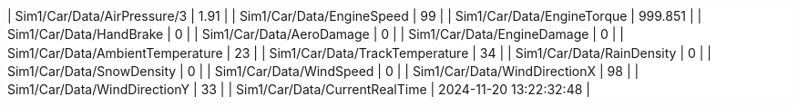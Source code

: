 | Sim1/Car/Data/AirPressure/3           | 1.91                   |
| Sim1/Car/Data/EngineSpeed             | 99                     |
| Sim1/Car/Data/EngineTorque            | 999.851                |
| Sim1/Car/Data/HandBrake               | 0                      |
| Sim1/Car/Data/AeroDamage              | 0                      |
| Sim1/Car/Data/EngineDamage            | 0                      |
| Sim1/Car/Data/AmbientTemperature      | 23                     |
| Sim1/Car/Data/TrackTemperature        | 34                     |
| Sim1/Car/Data/RainDensity             | 0                      |
| Sim1/Car/Data/SnowDensity             | 0                      |
| Sim1/Car/Data/WindSpeed               | 0                      |
| Sim1/Car/Data/WindDirectionX          | 98                     |
| Sim1/Car/Data/WindDirectionY          | 33                     |
| Sim1/Car/Data/CurrentRealTime         | 2024-11-20 13:22:32:48 |




